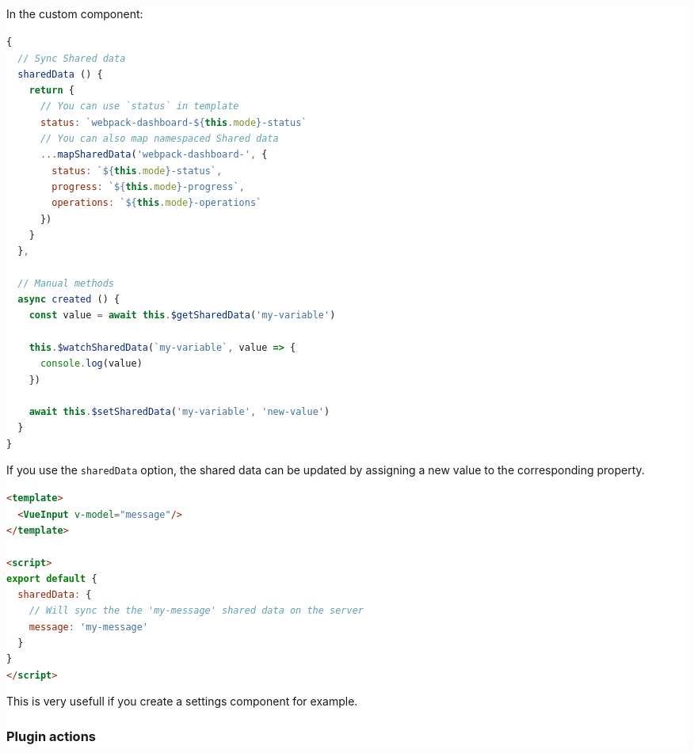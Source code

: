 
In the custom component:

```js
{
  // Sync Shared data
  sharedData () {
    return {
      // You can use `status` in template
      status: `webpack-dashboard-${this.mode}-status`
      // You can also map namespaced Shared data
      ...mapSharedData('webpack-dashboard-', {
        status: `${this.mode}-status`,
        progress: `${this.mode}-progress`,
        operations: `${this.mode}-operations`
      })
    }
  },

  // Manual methods
  async created () {
    const value = await this.$getSharedData('my-variable')

    this.$watchSharedData(`my-variable`, value => {
      console.log(value)
    })

    await this.$setSharedData('my-variable', 'new-value')
  }
}
```

If you use the `sharedData` option, the shared data can be updated by assigning a new value to the corresponding property.

```html
<template>
  <VueInput v-model="message"/>
</template>

<script>
export default {
  sharedData: {
    // Will sync the the 'my-message' shared data on the server
    message: 'my-message'
  }
}
</script>
```

This is very usefull if you create a settings component for example.

### Plugin actions
